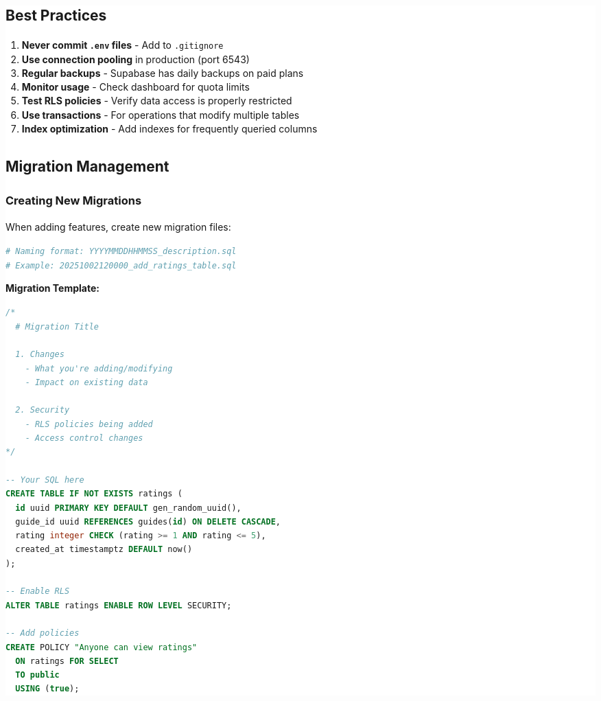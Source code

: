 ## Best Practices

1. **Never commit `.env` files** - Add to `.gitignore`
2. **Use connection pooling** in production (port 6543)
3. **Regular backups** - Supabase has daily backups on paid plans
4. **Monitor usage** - Check dashboard for quota limits
5. **Test RLS policies** - Verify data access is properly restricted
6. **Use transactions** - For operations that modify multiple tables
7. **Index optimization** - Add indexes for frequently queried columns

## Migration Management

### Creating New Migrations

When adding features, create new migration files:

```bash
# Naming format: YYYYMMDDHHMMSS_description.sql
# Example: 20251002120000_add_ratings_table.sql
```

**Migration Template:**
```sql
/*
  # Migration Title

  1. Changes
    - What you're adding/modifying
    - Impact on existing data

  2. Security
    - RLS policies being added
    - Access control changes
*/

-- Your SQL here
CREATE TABLE IF NOT EXISTS ratings (
  id uuid PRIMARY KEY DEFAULT gen_random_uuid(),
  guide_id uuid REFERENCES guides(id) ON DELETE CASCADE,
  rating integer CHECK (rating >= 1 AND rating <= 5),
  created_at timestamptz DEFAULT now()
);

-- Enable RLS
ALTER TABLE ratings ENABLE ROW LEVEL SECURITY;

-- Add policies
CREATE POLICY "Anyone can view ratings"
  ON ratings FOR SELECT
  TO public
  USING (true);
```
